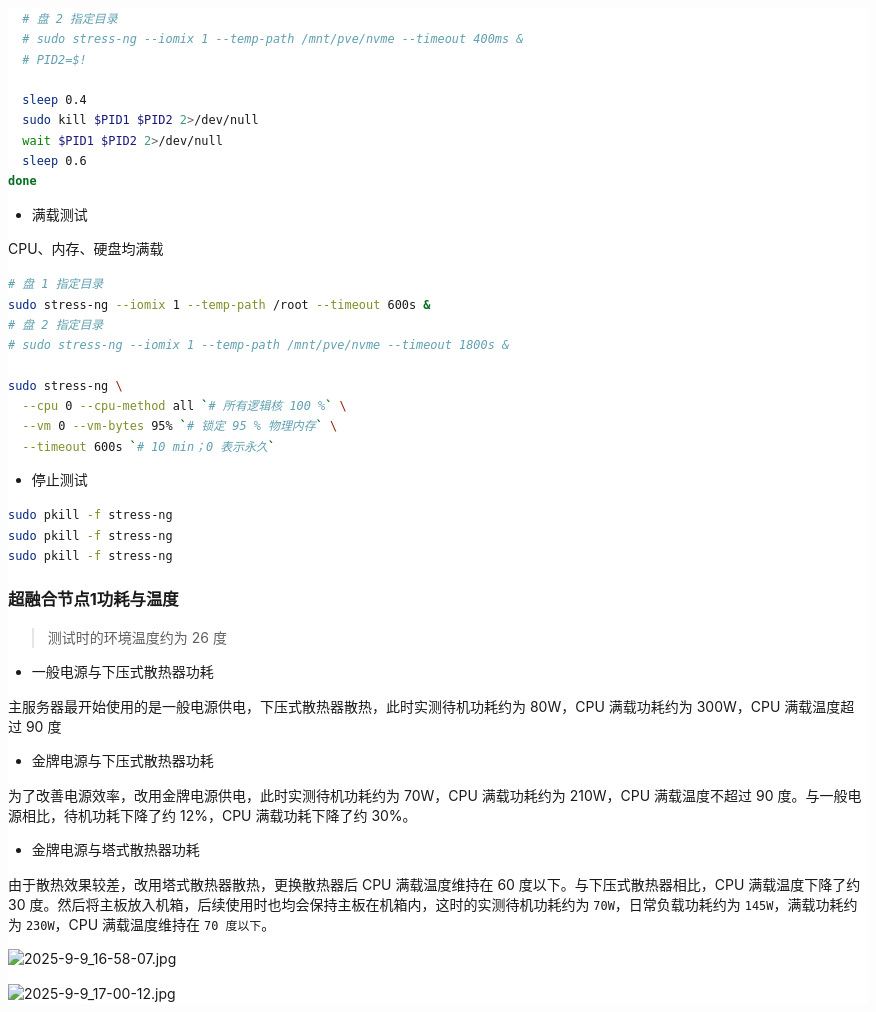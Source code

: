 ```bash
  # 盘 2 指定目录
  # sudo stress-ng --iomix 1 --temp-path /mnt/pve/nvme --timeout 400ms &
  # PID2=$!

  sleep 0.4
  sudo kill $PID1 $PID2 2>/dev/null
  wait $PID1 $PID2 2>/dev/null
  sleep 0.6
done
```

- 满载测试

CPU、内存、硬盘均满载

```bash
# 盘 1 指定目录
sudo stress-ng --iomix 1 --temp-path /root --timeout 600s &
# 盘 2 指定目录
# sudo stress-ng --iomix 1 --temp-path /mnt/pve/nvme --timeout 1800s &

sudo stress-ng \
  --cpu 0 --cpu-method all `# 所有逻辑核 100 %` \
  --vm 0 --vm-bytes 95% `# 锁定 95 % 物理内存` \
  --timeout 600s `# 10 min；0 表示永久`
```

- 停止测试

```bash
sudo pkill -f stress-ng
sudo pkill -f stress-ng
sudo pkill -f stress-ng
```

### 超融合节点1功耗与温度

> 测试时的环境温度约为 26 度

- 一般电源与下压式散热器功耗

主服务器最开始使用的是一般电源供电，下压式散热器散热，此时实测待机功耗约为 80W，CPU 满载功耗约为 300W，CPU 满载温度超过 90 度​​

- 金牌电源与下压式散热器功耗

为了改善电源效率，改用金牌电源供电，此时实测待机功耗约为 70W，CPU 满载功耗约为 210W，CPU 满载温度不超过 90 度。与一般电源相比，待机功耗下降了约 12%，CPU 满载功耗下降了约 30%。

- 金牌电源与塔式散热器功耗

由于散热效果较差，改用塔式散热器散热，更换散热器后 CPU 满载温度维持在 60 度以下。与下压式散热器相比，CPU 满载温度下降了约 30 度。然后将主板放入机箱，后续使用时也均会保持主板在机箱内，这时的实测待机功耗约为 `70W`，日常负载功耗约为 `145W`，满载功耗约为 `230W`，CPU 满载温度维持在 `70 度以下`。

![2025-9-9_16-58-07.jpg](https://cdn.tsanfer.com/image/2025-9-9_16-58-07.jpg "超融合节点1 待机功耗")

![2025-9-9_17-00-12.jpg](https://cdn.tsanfer.com/image/2025-9-9_17-00-12.jpg "超融合节点1 模拟日常负载功耗")​​
